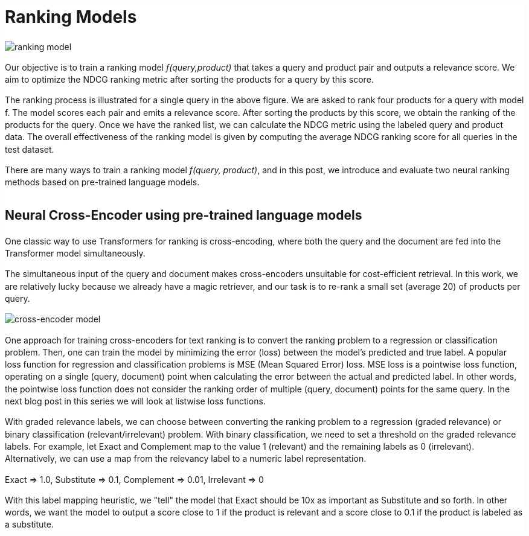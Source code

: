 # Ranking Models
![ranking model](/assets/2022-11-11-improving-product-search-with-ltr-part-two/LTR.excalidraw.png)

Our objective is to train a ranking model _f(query,product)_ that takes a query
and product pair and outputs a relevance score. We aim to optimize the NDCG
ranking metric after sorting the products for a query by this score. 

The ranking process is illustrated for a single query in the above figure. We
are asked to rank four products for a query with model f. The model scores each
pair and emits a relevance score. After sorting the products by this score, we
obtain the ranking of the products for the query. Once we have the ranked list,
we can calculate the NDCG metric using the labeled query and product data. The
overall effectiveness of the ranking model is given by computing the average
NDCG ranking score for all queries in the test dataset. 

There are many ways to train a ranking model _f(query, product)_, and in this
post, we introduce and evaluate two neural ranking methods based on pre-trained
language models. 


## Neural Cross-Encoder using pre-trained language models

One classic way to use Transformers for ranking is cross-encoding, where both
the query and the document are fed into the Transformer model simultaneously. 

The simultaneous input of the query and document makes cross-encoders unsuitable
for cost-efficient retrieval. In this work, we are relatively lucky because we
already have a magic retriever, and our task is to re-rank a small set (average
20) of products per query. 

![cross-encoder model](/assets/2021-05-19-pretrained-transformer-language-models-for-search-part-1/image5.png)

One approach for training cross-encoders for text ranking is to convert the
ranking problem to a regression or classification problem. Then, one can train
the model by minimizing the error (loss) between the model’s predicted and true
label. A popular loss function for regression and classification problems is MSE
(Mean Squared Error) loss. MSE loss is a pointwise loss function, operating on a
single (query, document) point when calculating the error between the actual and
predicted label. In other words, the pointwise loss function does not consider the
ranking order of multiple (query, document) points for the same query. In the next 
blog post in this series we will look at listwise loss functions. 

With graded relevance labels, we can choose between converting the ranking
problem to a regression (graded relevance) or binary classification
(relevant/irrelevant) problem. With binary classification, we need to set a
threshold on the graded relevance labels. For example, let Exact and Complement
map to the value 1 (relevant) and the remaining labels as 0 (irrelevant).
Alternatively, we can use a map from the relevancy label to a numeric label
representation.

Exact => 1.0, Substitute => 0.1, Complement => 0.01, Irrelevant => 0 

With this label mapping heuristic, we "tell" the model that Exact should be 10x as
important as Substitute and so forth. In other words, we want the model to output a score close 
to 1 if the product is relevant and a score close to 0.1 if the product is labeled as a substitute. 
